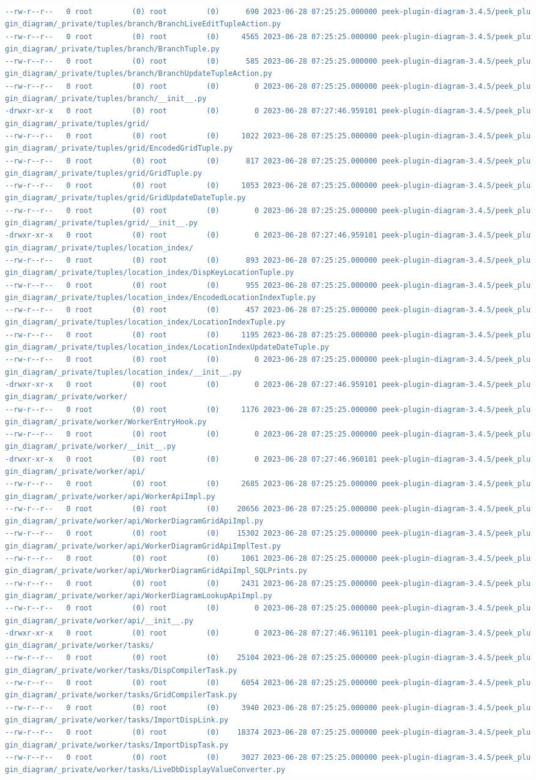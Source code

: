 ```diff
--rw-r--r--   0 root         (0) root         (0)      690 2023-06-28 07:25:25.000000 peek-plugin-diagram-3.4.5/peek_plugin_diagram/_private/tuples/branch/BranchLiveEditTupleAction.py
--rw-r--r--   0 root         (0) root         (0)     4565 2023-06-28 07:25:25.000000 peek-plugin-diagram-3.4.5/peek_plugin_diagram/_private/tuples/branch/BranchTuple.py
--rw-r--r--   0 root         (0) root         (0)      585 2023-06-28 07:25:25.000000 peek-plugin-diagram-3.4.5/peek_plugin_diagram/_private/tuples/branch/BranchUpdateTupleAction.py
--rw-r--r--   0 root         (0) root         (0)        0 2023-06-28 07:25:25.000000 peek-plugin-diagram-3.4.5/peek_plugin_diagram/_private/tuples/branch/__init__.py
-drwxr-xr-x   0 root         (0) root         (0)        0 2023-06-28 07:27:46.959101 peek-plugin-diagram-3.4.5/peek_plugin_diagram/_private/tuples/grid/
--rw-r--r--   0 root         (0) root         (0)     1022 2023-06-28 07:25:25.000000 peek-plugin-diagram-3.4.5/peek_plugin_diagram/_private/tuples/grid/EncodedGridTuple.py
--rw-r--r--   0 root         (0) root         (0)      817 2023-06-28 07:25:25.000000 peek-plugin-diagram-3.4.5/peek_plugin_diagram/_private/tuples/grid/GridTuple.py
--rw-r--r--   0 root         (0) root         (0)     1053 2023-06-28 07:25:25.000000 peek-plugin-diagram-3.4.5/peek_plugin_diagram/_private/tuples/grid/GridUpdateDateTuple.py
--rw-r--r--   0 root         (0) root         (0)        0 2023-06-28 07:25:25.000000 peek-plugin-diagram-3.4.5/peek_plugin_diagram/_private/tuples/grid/__init__.py
-drwxr-xr-x   0 root         (0) root         (0)        0 2023-06-28 07:27:46.959101 peek-plugin-diagram-3.4.5/peek_plugin_diagram/_private/tuples/location_index/
--rw-r--r--   0 root         (0) root         (0)      893 2023-06-28 07:25:25.000000 peek-plugin-diagram-3.4.5/peek_plugin_diagram/_private/tuples/location_index/DispKeyLocationTuple.py
--rw-r--r--   0 root         (0) root         (0)      955 2023-06-28 07:25:25.000000 peek-plugin-diagram-3.4.5/peek_plugin_diagram/_private/tuples/location_index/EncodedLocationIndexTuple.py
--rw-r--r--   0 root         (0) root         (0)      457 2023-06-28 07:25:25.000000 peek-plugin-diagram-3.4.5/peek_plugin_diagram/_private/tuples/location_index/LocationIndexTuple.py
--rw-r--r--   0 root         (0) root         (0)     1195 2023-06-28 07:25:25.000000 peek-plugin-diagram-3.4.5/peek_plugin_diagram/_private/tuples/location_index/LocationIndexUpdateDateTuple.py
--rw-r--r--   0 root         (0) root         (0)        0 2023-06-28 07:25:25.000000 peek-plugin-diagram-3.4.5/peek_plugin_diagram/_private/tuples/location_index/__init__.py
-drwxr-xr-x   0 root         (0) root         (0)        0 2023-06-28 07:27:46.959101 peek-plugin-diagram-3.4.5/peek_plugin_diagram/_private/worker/
--rw-r--r--   0 root         (0) root         (0)     1176 2023-06-28 07:25:25.000000 peek-plugin-diagram-3.4.5/peek_plugin_diagram/_private/worker/WorkerEntryHook.py
--rw-r--r--   0 root         (0) root         (0)        0 2023-06-28 07:25:25.000000 peek-plugin-diagram-3.4.5/peek_plugin_diagram/_private/worker/__init__.py
-drwxr-xr-x   0 root         (0) root         (0)        0 2023-06-28 07:27:46.960101 peek-plugin-diagram-3.4.5/peek_plugin_diagram/_private/worker/api/
--rw-r--r--   0 root         (0) root         (0)     2685 2023-06-28 07:25:25.000000 peek-plugin-diagram-3.4.5/peek_plugin_diagram/_private/worker/api/WorkerApiImpl.py
--rw-r--r--   0 root         (0) root         (0)    20656 2023-06-28 07:25:25.000000 peek-plugin-diagram-3.4.5/peek_plugin_diagram/_private/worker/api/WorkerDiagramGridApiImpl.py
--rw-r--r--   0 root         (0) root         (0)    15302 2023-06-28 07:25:25.000000 peek-plugin-diagram-3.4.5/peek_plugin_diagram/_private/worker/api/WorkerDiagramGridApiImplTest.py
--rw-r--r--   0 root         (0) root         (0)     1061 2023-06-28 07:25:25.000000 peek-plugin-diagram-3.4.5/peek_plugin_diagram/_private/worker/api/WorkerDiagramGridApiImpl_SQLPrints.py
--rw-r--r--   0 root         (0) root         (0)     2431 2023-06-28 07:25:25.000000 peek-plugin-diagram-3.4.5/peek_plugin_diagram/_private/worker/api/WorkerDiagramLookupApiImpl.py
--rw-r--r--   0 root         (0) root         (0)        0 2023-06-28 07:25:25.000000 peek-plugin-diagram-3.4.5/peek_plugin_diagram/_private/worker/api/__init__.py
-drwxr-xr-x   0 root         (0) root         (0)        0 2023-06-28 07:27:46.961101 peek-plugin-diagram-3.4.5/peek_plugin_diagram/_private/worker/tasks/
--rw-r--r--   0 root         (0) root         (0)    25104 2023-06-28 07:25:25.000000 peek-plugin-diagram-3.4.5/peek_plugin_diagram/_private/worker/tasks/DispCompilerTask.py
--rw-r--r--   0 root         (0) root         (0)     6054 2023-06-28 07:25:25.000000 peek-plugin-diagram-3.4.5/peek_plugin_diagram/_private/worker/tasks/GridCompilerTask.py
--rw-r--r--   0 root         (0) root         (0)     3940 2023-06-28 07:25:25.000000 peek-plugin-diagram-3.4.5/peek_plugin_diagram/_private/worker/tasks/ImportDispLink.py
--rw-r--r--   0 root         (0) root         (0)    18374 2023-06-28 07:25:25.000000 peek-plugin-diagram-3.4.5/peek_plugin_diagram/_private/worker/tasks/ImportDispTask.py
--rw-r--r--   0 root         (0) root         (0)     3027 2023-06-28 07:25:25.000000 peek-plugin-diagram-3.4.5/peek_plugin_diagram/_private/worker/tasks/LiveDbDisplayValueConverter.py
```